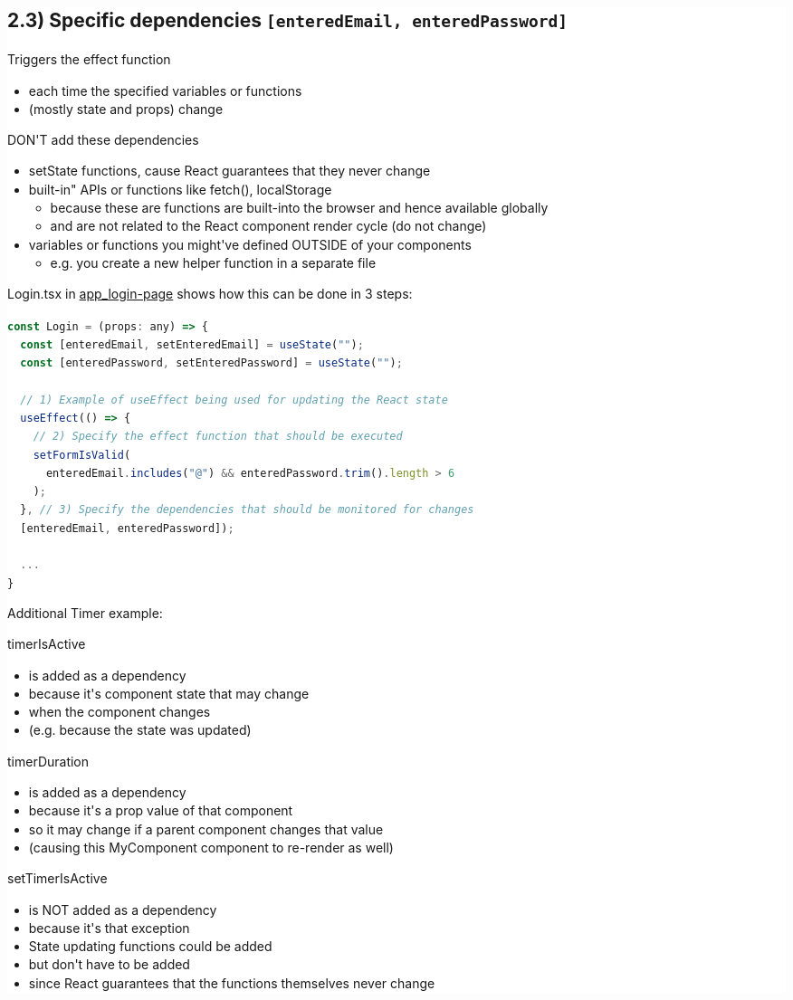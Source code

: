 ## 2.3) Specific dependencies `[enteredEmail, enteredPassword]`

Triggers the effect function

- each time the specified variables or functions
- (mostly state and props) change

DON'T add these dependencies

- setState functions, cause React guarantees that they never change
- built-in" APIs or functions like fetch(), localStorage
  - because these are functions are built-into the browser and hence available globally
  - and are not related to the React component render cycle (do not change)
- variables or functions you might've defined OUTSIDE of your components
  - e.g. you create a new helper function in a separate file

Login.tsx in [app_login-page](./app_login-page/src/App.tsx) shows how this can be done in 3 steps:

```javascript
const Login = (props: any) => {
  const [enteredEmail, setEnteredEmail] = useState("");
  const [enteredPassword, setEnteredPassword] = useState("");

  // 1) Example of useEffect being used for updating the React state
  useEffect(() => {
    // 2) Specify the effect function that should be executed
    setFormIsValid(
      enteredEmail.includes("@") && enteredPassword.trim().length > 6
    );
  }, // 3) Specify the dependencies that should be monitored for changes
  [enteredEmail, enteredPassword]);

  ...
}
```

Additional Timer example:

timerIsActive

- is added as a dependency
- because it's component state that may change
- when the component changes
- (e.g. because the state was updated)

timerDuration

- is added as a dependency
- because it's a prop value of that component
- so it may change if a parent component changes that value
- (causing this MyComponent component to re-render as well)

setTimerIsActive

- is NOT added as a dependency
- because it's that exception
- State updating functions could be added
- but don't have to be added
- since React guarantees that the functions themselves never change
